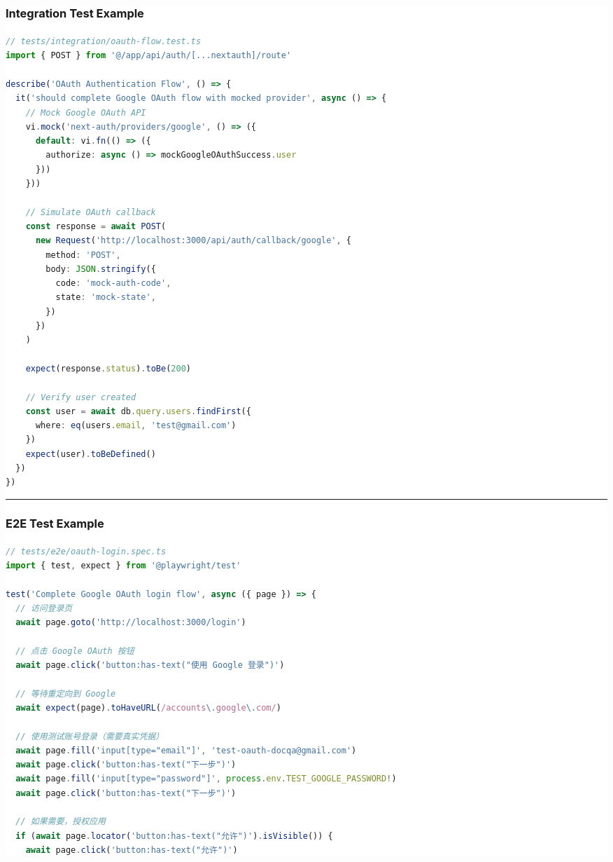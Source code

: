 
### Integration Test Example

```typescript
// tests/integration/oauth-flow.test.ts
import { POST } from '@/app/api/auth/[...nextauth]/route'

describe('OAuth Authentication Flow', () => {
  it('should complete Google OAuth flow with mocked provider', async () => {
    // Mock Google OAuth API
    vi.mock('next-auth/providers/google', () => ({
      default: vi.fn(() => ({
        authorize: async () => mockGoogleOAuthSuccess.user
      }))
    }))

    // Simulate OAuth callback
    const response = await POST(
      new Request('http://localhost:3000/api/auth/callback/google', {
        method: 'POST',
        body: JSON.stringify({
          code: 'mock-auth-code',
          state: 'mock-state',
        })
      })
    )

    expect(response.status).toBe(200)
    
    // Verify user created
    const user = await db.query.users.findFirst({
      where: eq(users.email, 'test@gmail.com')
    })
    expect(user).toBeDefined()
  })
})
```

---

### E2E Test Example

```typescript
// tests/e2e/oauth-login.spec.ts
import { test, expect } from '@playwright/test'

test('Complete Google OAuth login flow', async ({ page }) => {
  // 访问登录页
  await page.goto('http://localhost:3000/login')

  // 点击 Google OAuth 按钮
  await page.click('button:has-text("使用 Google 登录")')

  // 等待重定向到 Google
  await expect(page).toHaveURL(/accounts\.google\.com/)

  // 使用测试账号登录（需要真实凭据）
  await page.fill('input[type="email"]', 'test-oauth-docqa@gmail.com')
  await page.click('button:has-text("下一步")')
  await page.fill('input[type="password"]', process.env.TEST_GOOGLE_PASSWORD!)
  await page.click('button:has-text("下一步")')

  // 如果需要，授权应用
  if (await page.locator('button:has-text("允许")').isVisible()) {
    await page.click('button:has-text("允许")')
```